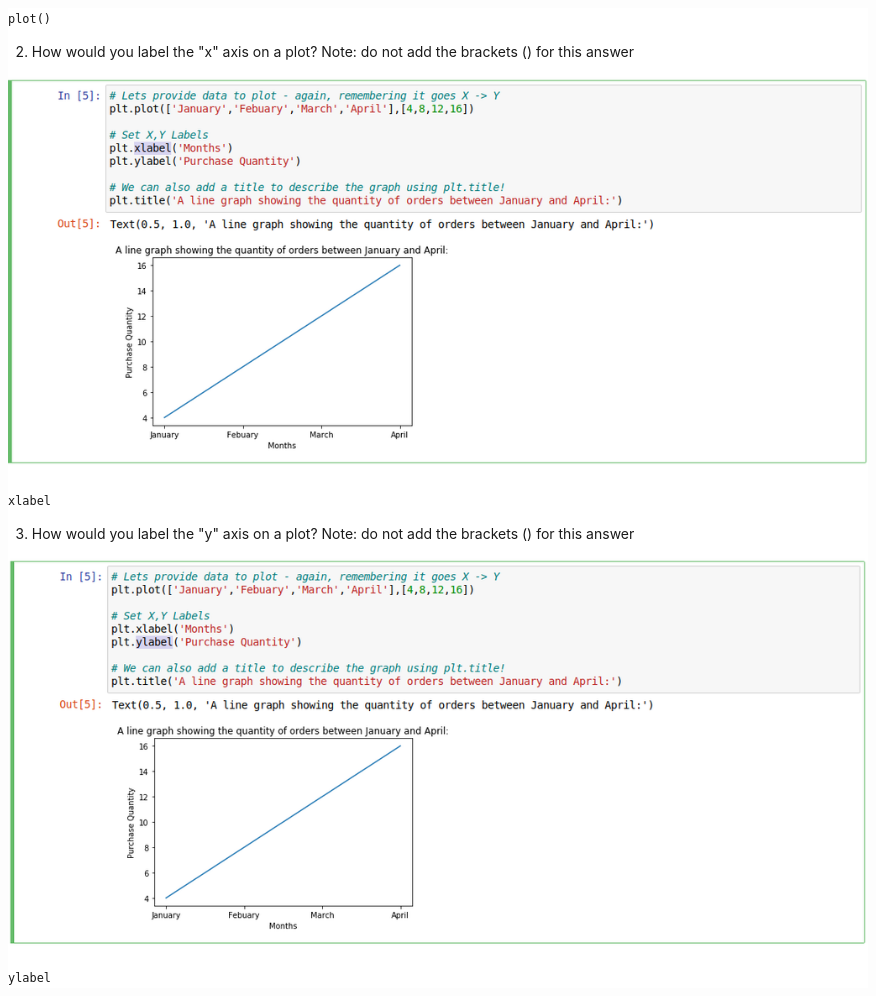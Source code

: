 `plot()`

2. How would you label the "x" axis on a plot? Note: do not add the brackets () for this answer

![](2020-09-26_18-32.png)

`xlabel`

3. How would you label the "y" axis on a plot? Note: do not add the brackets () for this answer

![](2020-09-26_18-33.png)

`ylabel`
